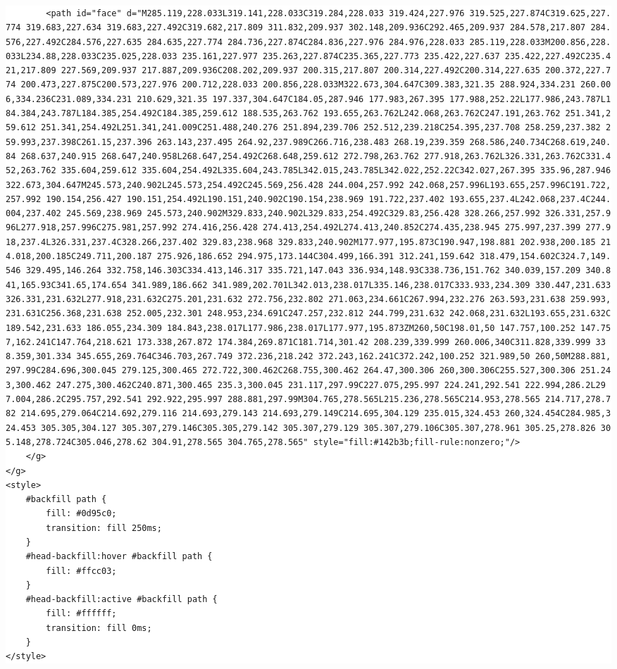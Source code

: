             <path id="face" d="M285.119,228.033L319.141,228.033C319.284,228.033 319.424,227.976 319.525,227.874C319.625,227.774 319.683,227.634 319.683,227.492C319.682,217.809 311.832,209.937 302.148,209.936C292.465,209.937 284.578,217.807 284.576,227.492C284.576,227.635 284.635,227.774 284.736,227.874C284.836,227.976 284.976,228.033 285.119,228.033M200.856,228.033L234.88,228.033C235.025,228.033 235.161,227.977 235.263,227.874C235.365,227.773 235.422,227.637 235.422,227.492C235.421,217.809 227.569,209.937 217.887,209.936C208.202,209.937 200.315,217.807 200.314,227.492C200.314,227.635 200.372,227.774 200.473,227.875C200.573,227.976 200.712,228.033 200.856,228.033M322.673,304.647C309.383,321.35 288.924,334.231 260.006,334.236C231.089,334.231 210.629,321.35 197.337,304.647C184.05,287.946 177.983,267.395 177.988,252.22L177.986,243.787L184.384,243.787L184.385,254.492C184.385,259.612 188.535,263.762 193.655,263.762L242.068,263.762C247.191,263.762 251.341,259.612 251.341,254.492L251.341,241.009C251.488,240.276 251.894,239.706 252.512,239.218C254.395,237.708 258.259,237.382 259.993,237.398C261.15,237.396 263.143,237.495 264.92,237.989C266.716,238.483 268.19,239.359 268.586,240.734C268.619,240.84 268.637,240.915 268.647,240.958L268.647,254.492C268.648,259.612 272.798,263.762 277.918,263.762L326.331,263.762C331.452,263.762 335.604,259.612 335.604,254.492L335.604,243.785L342.015,243.785L342.022,252.22C342.027,267.395 335.96,287.946 322.673,304.647M245.573,240.902L245.573,254.492C245.569,256.428 244.004,257.992 242.068,257.996L193.655,257.996C191.722,257.992 190.154,256.427 190.151,254.492L190.151,240.902C190.154,238.969 191.722,237.402 193.655,237.4L242.068,237.4C244.004,237.402 245.569,238.969 245.573,240.902M329.833,240.902L329.833,254.492C329.83,256.428 328.266,257.992 326.331,257.996L277.918,257.996C275.981,257.992 274.416,256.428 274.413,254.492L274.413,240.852C274.435,238.945 275.997,237.399 277.918,237.4L326.331,237.4C328.266,237.402 329.83,238.968 329.833,240.902M177.977,195.873C190.947,198.881 202.938,200.185 214.018,200.185C249.711,200.187 275.926,186.652 294.975,173.144C304.499,166.391 312.241,159.642 318.479,154.602C324.7,149.546 329.495,146.264 332.758,146.303C334.413,146.317 335.721,147.043 336.934,148.93C338.736,151.762 340.039,157.209 340.841,165.93C341.65,174.654 341.989,186.662 341.989,202.701L342.013,238.017L335.146,238.017C333.933,234.309 330.447,231.633 326.331,231.632L277.918,231.632C275.201,231.632 272.756,232.802 271.063,234.661C267.994,232.276 263.593,231.638 259.993,231.631C256.368,231.638 252.005,232.301 248.953,234.691C247.257,232.812 244.799,231.632 242.068,231.632L193.655,231.632C189.542,231.633 186.055,234.309 184.843,238.017L177.986,238.017L177.977,195.873ZM260,50C198.01,50 147.757,100.252 147.757,162.241C147.764,218.621 173.338,267.872 174.384,269.871C181.714,301.42 208.239,339.999 260.006,340C311.828,339.999 338.359,301.334 345.655,269.764C346.703,267.749 372.236,218.242 372.243,162.241C372.242,100.252 321.989,50 260,50M288.881,297.99C284.696,300.045 279.125,300.465 272.722,300.462C268.755,300.462 264.47,300.306 260,300.306C255.527,300.306 251.243,300.462 247.275,300.462C240.871,300.465 235.3,300.045 231.117,297.99C227.075,295.997 224.241,292.541 222.994,286.2L297.004,286.2C295.757,292.541 292.922,295.997 288.881,297.99M304.765,278.565L215.236,278.565C214.953,278.565 214.717,278.782 214.695,279.064C214.692,279.116 214.693,279.143 214.693,279.149C214.695,304.129 235.015,324.453 260,324.454C284.985,324.453 305.305,304.127 305.307,279.146C305.305,279.142 305.307,279.129 305.307,279.106C305.307,278.961 305.25,278.826 305.148,278.724C305.046,278.62 304.91,278.565 304.765,278.565" style="fill:#142b3b;fill-rule:nonzero;"/>
        </g>
    </g>
    <style>
        #backfill path {
            fill: #0d95c0;
            transition: fill 250ms;
        }
        #head-backfill:hover #backfill path {
            fill: #ffcc03;
        }
        #head-backfill:active #backfill path {
            fill: #ffffff;
            transition: fill 0ms;
        }
    </style>
</svg>
</lib-mouse-parallax>
